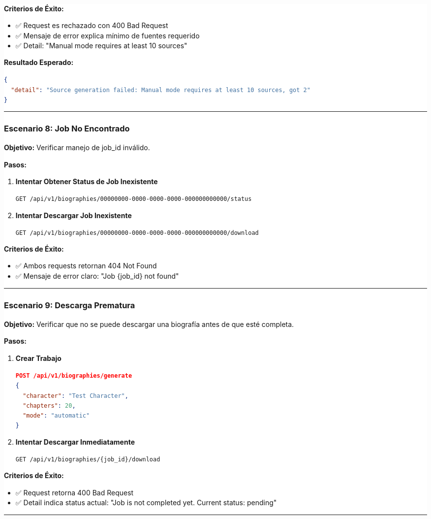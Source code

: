 **Criterios de Éxito:**
- ✅ Request es rechazado con 400 Bad Request
- ✅ Mensaje de error explica mínimo de fuentes requerido
- ✅ Detail: "Manual mode requires at least 10 sources"

**Resultado Esperado:**
```json
{
  "detail": "Source generation failed: Manual mode requires at least 10 sources, got 2"
}
```

---

### Escenario 8: Job No Encontrado

**Objetivo:** Verificar manejo de job_id inválido.

**Pasos:**

1. **Intentar Obtener Status de Job Inexistente**
   ```
   GET /api/v1/biographies/00000000-0000-0000-0000-000000000000/status
   ```

2. **Intentar Descargar Job Inexistente**
   ```
   GET /api/v1/biographies/00000000-0000-0000-0000-000000000000/download
   ```

**Criterios de Éxito:**
- ✅ Ambos requests retornan 404 Not Found
- ✅ Mensaje de error claro: "Job {job_id} not found"

---

### Escenario 9: Descarga Prematura

**Objetivo:** Verificar que no se puede descargar una biografía antes de que esté completa.

**Pasos:**

1. **Crear Trabajo**
   ```json
   POST /api/v1/biographies/generate
   {
     "character": "Test Character",
     "chapters": 20,
     "mode": "automatic"
   }
   ```

2. **Intentar Descargar Inmediatamente**
   ```
   GET /api/v1/biographies/{job_id}/download
   ```

**Criterios de Éxito:**
- ✅ Request retorna 400 Bad Request
- ✅ Detail indica status actual: "Job is not completed yet. Current status: pending"

---